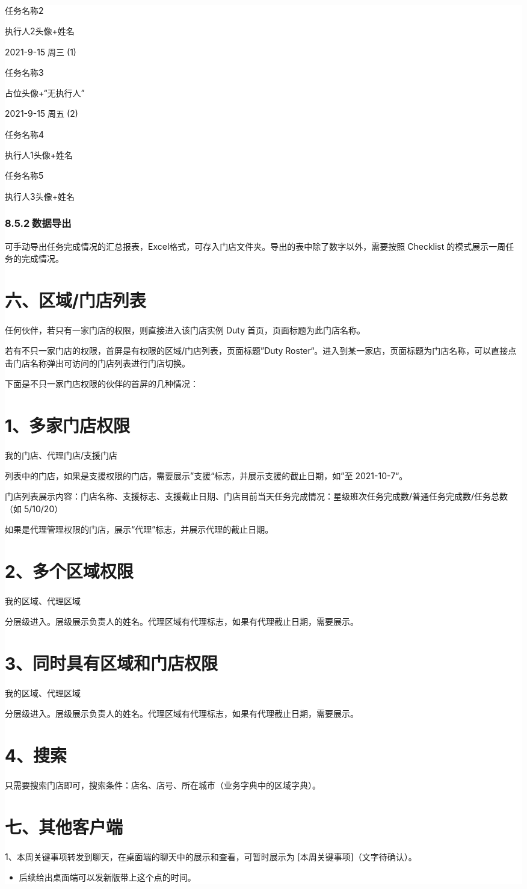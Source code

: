 任务名称2

执行人2头像+姓名

2021-9-15 周三 (1)

任务名称3

占位头像+“无执行人”

2021-9-15 周五 (2)

任务名称4

执行人1头像+姓名

任务名称5

执行人3头像+姓名

### 8.5.2 数据导出

可手动导出任务完成情况的汇总报表，Excel格式，可存入门店文件夹。导出的表中除了数字以外，需要按照 Checklist 的模式展示一周任务的完成情况。

# 六、区域/门店列表
任何伙伴，若只有一家门店的权限，则直接进入该门店实例 Duty 首页，页面标题为此门店名称。

若有不只一家门店的权限，首屏是有权限的区域/门店列表，页面标题”Duty Roster“。进入到某一家店，页面标题为门店名称，可以直接点击门店名称弹出可访问的门店列表进行门店切换。

下面是不只一家门店权限的伙伴的首屏的几种情况：

# 1、多家门店权限

我的门店、代理门店/支援门店

列表中的门店，如果是支援权限的门店，需要展示”支援“标志，并展示支援的截止日期，如”至 2021-10-7“。

门店列表展示内容：门店名称、支援标志、支援截止日期、门店目前当天任务完成情况：星级班次任务完成数/普通任务完成数/任务总数（如 5/10/20）

如果是代理管理权限的门店，展示“代理”标志，并展示代理的截止日期。

# 2、多个区域权限

我的区域、代理区域

分层级进入。层级展示负责人的姓名。代理区域有代理标志，如果有代理截止日期，需要展示。

# 3、同时具有区域和门店权限

我的区域、代理区域

分层级进入。层级展示负责人的姓名。代理区域有代理标志，如果有代理截止日期，需要展示。

# 4、搜索

只需要搜索门店即可，搜索条件：店名、店号、所在城市（业务字典中的区域字典）。

# 七、其他客户端
1、本周关键事项转发到聊天，在桌面端的聊天中的展示和查看，可暂时展示为 [本周关键事项]（文字待确认）。

* 后续给出桌面端可以发新版带上这个点的时间。









